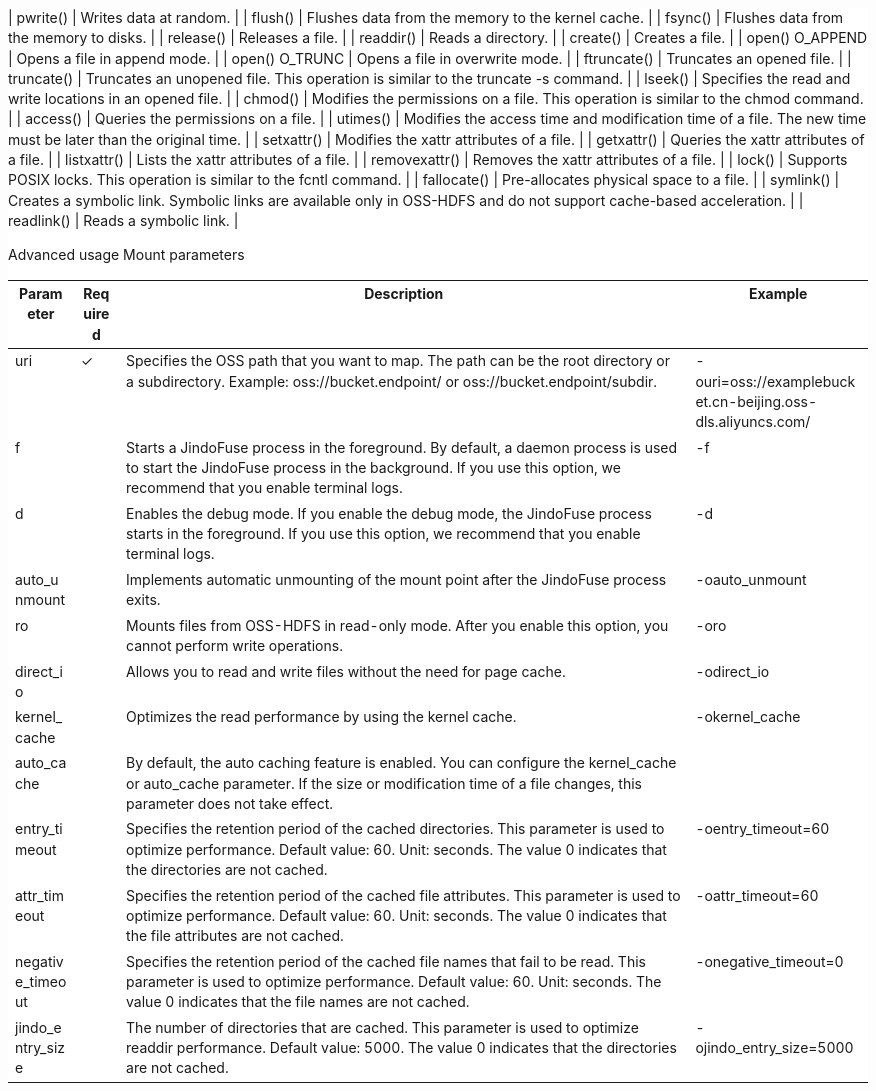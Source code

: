 | pwrite() | Writes data at random. |
| flush() | Flushes data from the memory to the kernel cache. |
| fsync() | Flushes data from the memory to disks. |
| release() | Releases a file. |
| readdir() | Reads a directory. |
| create() | Creates a file. |
| open() O_APPEND | Opens a file in append mode. |
| open() O_TRUNC | Opens a file in overwrite mode. |
| ftruncate() | Truncates an opened file. |
| truncate() | Truncates an unopened file. This operation is similar to the truncate -s command. |
| lseek() | Specifies the read and write locations in an opened file.  |
| chmod() | Modifies the permissions on a file. This operation is similar to the chmod command. |
| access() | Queries the permissions on a file. |
| utimes() | Modifies the access time and modification time of a file. The new time must be later than the original time. |
| setxattr() | Modifies the xattr attributes of a file. |
| getxattr() | Queries the xattr attributes of a file. |
| listxattr() | Lists the xattr attributes of a file. |
| removexattr() | Removes the xattr attributes of a file. |
| lock() | Supports POSIX locks. This operation is similar to the fcntl command. |
| fallocate() | Pre-allocates physical space to a file. |
| symlink() | Creates a symbolic link. Symbolic links are available only in OSS-HDFS and do not support cache-based acceleration. |
| readlink() | Reads a symbolic link. |

Advanced usage
Mount parameters

| Parameter | Required | Description | Example |
| --- | --- | --- | --- |
| uri | ✓ | Specifies the OSS path that you want to map. The path can be the root directory or a subdirectory. Example: oss://bucket.endpoint/ or oss://bucket.endpoint/subdir.  | -ouri=oss://examplebucket.cn-beijing.oss-dls.aliyuncs.com/ |
| f |  | Starts a JindoFuse process in the foreground. By default, a daemon process is used to start the JindoFuse process in the background. If you use this option, we recommend that you enable terminal logs.  | -f |
| d |  | Enables the debug mode. If you enable the debug mode, the JindoFuse process starts in the foreground. If you use this option, we recommend that you enable terminal logs.  | -d |
| auto_unmount |  | Implements automatic unmounting of the mount point after the JindoFuse process exits.  | -oauto_unmount |
| ro |  | Mounts files from OSS-HDFS in read-only mode. After you enable this option, you cannot perform write operations.  | -oro |
| direct_io |  | Allows you to read and write files without the need for page cache.  | -odirect_io |
| kernel_cache |  | Optimizes the read performance by using the kernel cache.  | -okernel_cache |
| auto_cache |  | By default, the auto caching feature is enabled. You can configure the kernel_cache or auto_cache parameter. If the size or modification time of a file changes, this parameter does not take effect.  |  |
| entry_timeout |  |  Specifies the retention period of the cached directories. This parameter is used to optimize performance. Default value: 60. Unit: seconds. The value 0 indicates that the directories are not cached.  | -oentry_timeout=60 |
| attr_timeout |  |  Specifies the retention period of the cached file attributes. This parameter is used to optimize performance. Default value: 60. Unit: seconds. The value 0 indicates that the file attributes are not cached.  | -oattr_timeout=60 |
| negative_timeout |  |  Specifies the retention period of the cached file names that fail to be read. This parameter is used to optimize performance. Default value: 60. Unit: seconds. The value 0 indicates that the file names are not cached.  | -onegative_timeout=0 |
| jindo_entry_size |  |  The number of directories that are cached. This parameter is used to optimize readdir performance. Default value: 5000. The value 0 indicates that the directories are not cached.  | -ojindo_entry_size=5000 |